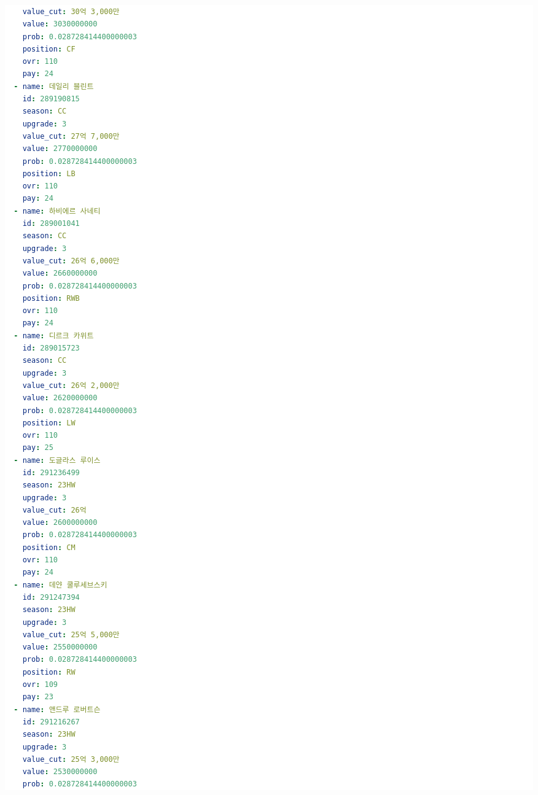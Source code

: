 ```yaml
    value_cut: 30억 3,000만
    value: 3030000000
    prob: 0.028728414400000003
    position: CF
    ovr: 110
    pay: 24
  - name: 데일리 블린트
    id: 289190815
    season: CC
    upgrade: 3
    value_cut: 27억 7,000만
    value: 2770000000
    prob: 0.028728414400000003
    position: LB
    ovr: 110
    pay: 24
  - name: 하비에르 사네티
    id: 289001041
    season: CC
    upgrade: 3
    value_cut: 26억 6,000만
    value: 2660000000
    prob: 0.028728414400000003
    position: RWB
    ovr: 110
    pay: 24
  - name: 디르크 카위트
    id: 289015723
    season: CC
    upgrade: 3
    value_cut: 26억 2,000만
    value: 2620000000
    prob: 0.028728414400000003
    position: LW
    ovr: 110
    pay: 25
  - name: 도글라스 루이스
    id: 291236499
    season: 23HW
    upgrade: 3
    value_cut: 26억
    value: 2600000000
    prob: 0.028728414400000003
    position: CM
    ovr: 110
    pay: 24
  - name: 데얀 쿨루세브스키
    id: 291247394
    season: 23HW
    upgrade: 3
    value_cut: 25억 5,000만
    value: 2550000000
    prob: 0.028728414400000003
    position: RW
    ovr: 109
    pay: 23
  - name: 앤드루 로버트슨
    id: 291216267
    season: 23HW
    upgrade: 3
    value_cut: 25억 3,000만
    value: 2530000000
    prob: 0.028728414400000003
```